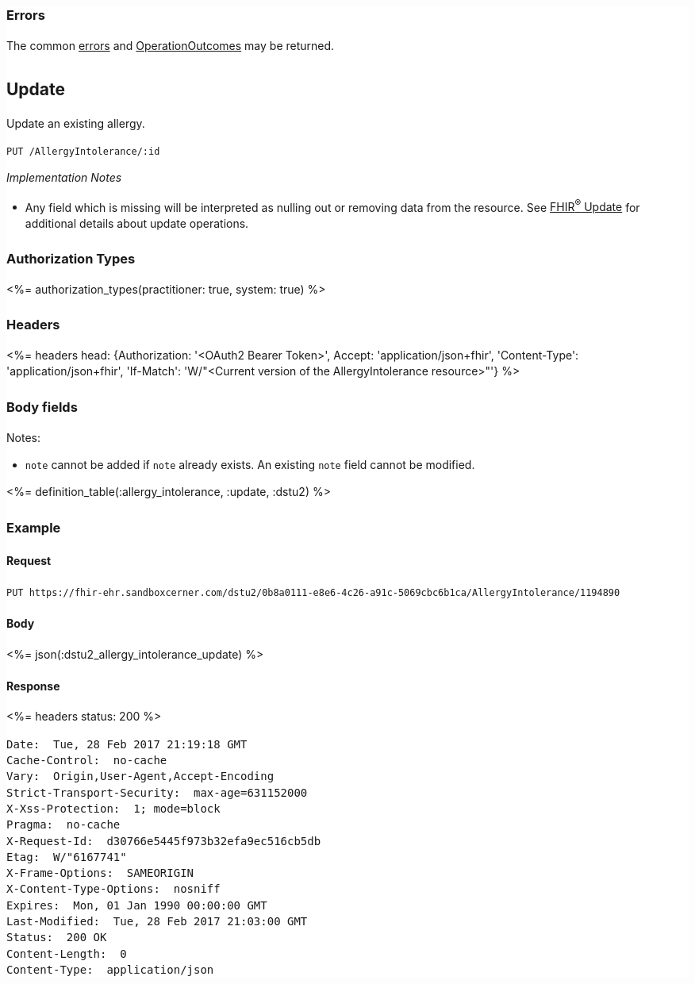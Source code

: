 ### Errors

The common [errors] and [OperationOutcomes] may be returned.

## Update

Update an existing allergy.

    PUT /AllergyIntolerance/:id

_Implementation Notes_

* Any field which is missing will be interpreted as nulling out or removing data from the resource. See [FHIR<sup>®</sup> Update] for additional details about update operations.

### Authorization Types

<%= authorization_types(practitioner: true, system: true) %>

### Headers

<%= headers head: {Authorization: '&lt;OAuth2 Bearer Token>', Accept: 'application/json+fhir',
                   'Content-Type': 'application/json+fhir', 'If-Match': 'W/"&lt;Current version of the AllergyIntolerance resource>"'} %>

### Body fields

Notes:

* `note` cannot be added if `note` already exists. An existing `note` field cannot be modified.

<%= definition_table(:allergy_intolerance, :update, :dstu2) %>

### Example

#### Request

    PUT https://fhir-ehr.sandboxcerner.com/dstu2/0b8a0111-e8e6-4c26-a91c-5069cbc6b1ca/AllergyIntolerance/1194890

#### Body

<%= json(:dstu2_allergy_intolerance_update) %>

#### Response

<%= headers status: 200 %>
<pre class="terminal">
Date:  Tue, 28 Feb 2017 21:19:18 GMT
Cache-Control:  no-cache
Vary:  Origin,User-Agent,Accept-Encoding
Strict-Transport-Security:  max-age=631152000
X-Xss-Protection:  1; mode=block
Pragma:  no-cache
X-Request-Id:  d30766e5445f973b32efa9ec516cb5db
Etag:  W/"6167741"
X-Frame-Options:  SAMEORIGIN
X-Content-Type-Options:  nosniff
Expires:  Mon, 01 Jan 1990 00:00:00 GMT
Last-Modified:  Tue, 28 Feb 2017 21:03:00 GMT
Status:  200 OK
Content-Length:  0
Content-Type:  application/json
</pre>


[`reference`]: http://hl7.org/fhir/DSTU2/search.html#reference
[`token`]: http://hl7.org/fhir/DSTU2/search.html#token
[Certainty of the allergy or intolerance]: http://hl7.org/fhir/DSTU2/valueset-allergy-intolerance-status.html
[FHIR<sup>®</sup> Update]: http://hl7.org/fhir/DSTU2/http.html#update
[errors]: ../../#client-errors
[OperationOutcomes]: ../../#operation-outcomes